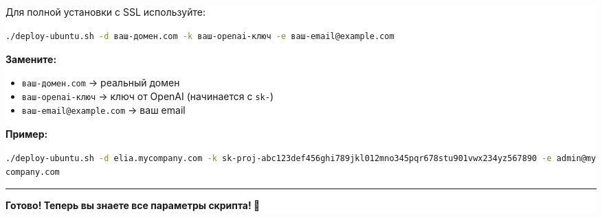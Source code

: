 Для полной установки с SSL используйте:

```bash
./deploy-ubuntu.sh -d ваш-домен.com -k ваш-openai-ключ -e ваш-email@example.com
```

**Замените:**
- `ваш-домен.com` → реальный домен
- `ваш-openai-ключ` → ключ от OpenAI (начинается с `sk-`)
- `ваш-email@example.com` → ваш email

**Пример:**
```bash
./deploy-ubuntu.sh -d elia.mycompany.com -k sk-proj-abc123def456ghi789jkl012mno345pqr678stu901vwx234yz567890 -e admin@mycompany.com
```

---

**Готово! Теперь вы знаете все параметры скрипта! 🚀**
